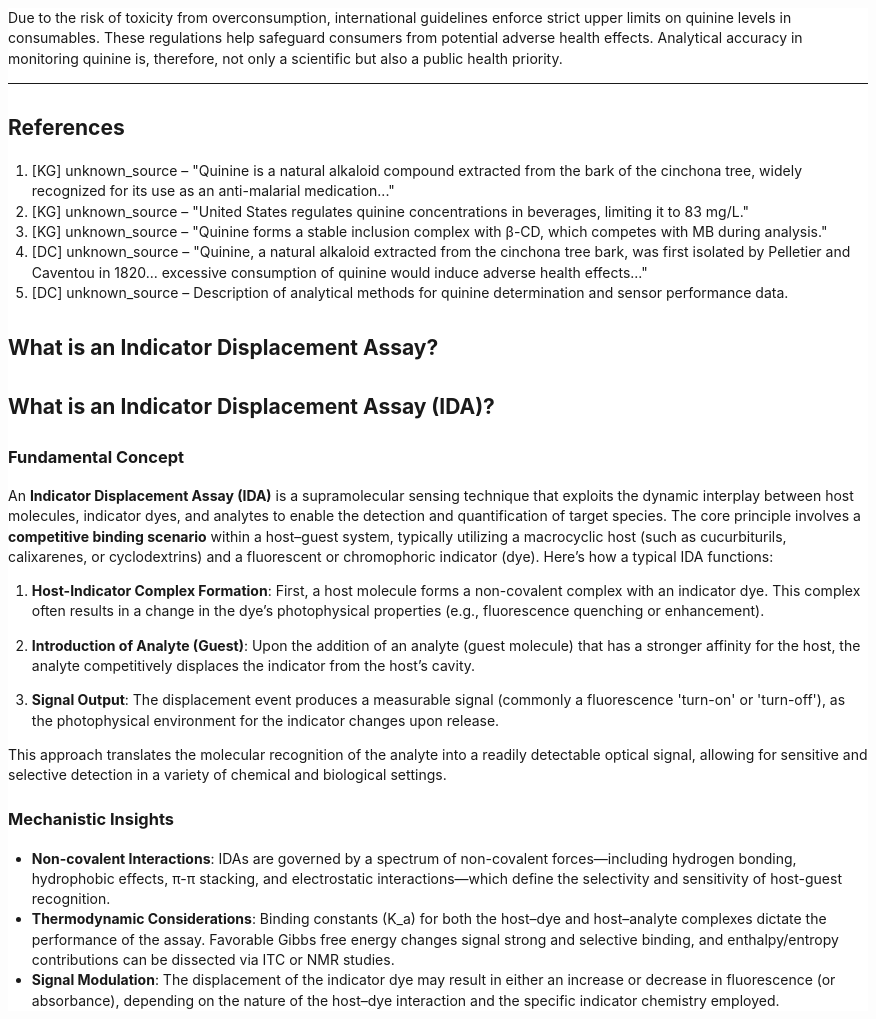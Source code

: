 Due to the risk of toxicity from overconsumption, international guidelines enforce strict upper limits on quinine levels in consumables. These regulations help safeguard consumers from potential adverse health effects. Analytical accuracy in monitoring quinine is, therefore, not only a scientific but also a public health priority.

---

## References

1. [KG] unknown_source – "Quinine is a natural alkaloid compound extracted from the bark of the cinchona tree, widely recognized for its use as an anti-malarial medication..."  
2. [KG] unknown_source – "United States regulates quinine concentrations in beverages, limiting it to 83 mg/L."  
3. [KG] unknown_source – "Quinine forms a stable inclusion complex with β-CD, which competes with MB during analysis."  
4. [DC] unknown_source – "Quinine, a natural alkaloid extracted from the cinchona tree bark, was first isolated by Pelletier and Caventou in 1820... excessive consumption of quinine would induce adverse health effects..."  
5. [DC] unknown_source – Description of analytical methods for quinine determination and sensor performance data.

## What is an Indicator Displacement Assay?

## What is an Indicator Displacement Assay (IDA)?

### Fundamental Concept

An **Indicator Displacement Assay (IDA)** is a supramolecular sensing technique that exploits the dynamic interplay between host molecules, indicator dyes, and analytes to enable the detection and quantification of target species. The core principle involves a **competitive binding scenario** within a host–guest system, typically utilizing a macrocyclic host (such as cucurbiturils, calixarenes, or cyclodextrins) and a fluorescent or chromophoric indicator (dye). Here’s how a typical IDA functions:

1. **Host-Indicator Complex Formation**: First, a host molecule forms a non-covalent complex with an indicator dye. This complex often results in a change in the dye’s photophysical properties (e.g., fluorescence quenching or enhancement).

2. **Introduction of Analyte (Guest)**: Upon the addition of an analyte (guest molecule) that has a stronger affinity for the host, the analyte competitively displaces the indicator from the host’s cavity.

3. **Signal Output**: The displacement event produces a measurable signal (commonly a fluorescence 'turn-on' or 'turn-off'), as the photophysical environment for the indicator changes upon release.

This approach translates the molecular recognition of the analyte into a readily detectable optical signal, allowing for sensitive and selective detection in a variety of chemical and biological settings.

### Mechanistic Insights

- **Non-covalent Interactions**: IDAs are governed by a spectrum of non-covalent forces—including hydrogen bonding, hydrophobic effects, π-π stacking, and electrostatic interactions—which define the selectivity and sensitivity of host-guest recognition.
- **Thermodynamic Considerations**: Binding constants (K_a) for both the host–dye and host–analyte complexes dictate the performance of the assay. Favorable Gibbs free energy changes signal strong and selective binding, and enthalpy/entropy contributions can be dissected via ITC or NMR studies.
- **Signal Modulation**: The displacement of the indicator dye may result in either an increase or decrease in fluorescence (or absorbance), depending on the nature of the host–dye interaction and the specific indicator chemistry employed.
